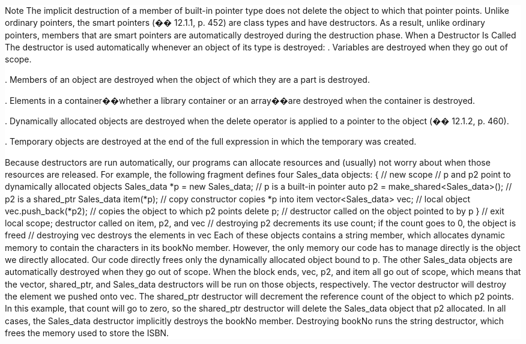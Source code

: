 Note 
The implicit destruction of a member of built-in pointer type does not delete the object to which that pointer points. 
Unlike ordinary pointers, the smart pointers (�� 12.1.1, p. 452) are class types and have destructors. As a result, unlike ordinary pointers, members that are smart pointers are automatically destroyed during the destruction phase. 
When a Destructor Is Called 
The destructor is used automatically whenever an object of its type is destroyed: 
. 
Variables are destroyed when they go out of scope. 

. 
Members of an object are destroyed when the object of which they are a part is destroyed. 

. 
Elements in a container��whether a library container or an array��are destroyed when the container is destroyed. 

. 
Dynamically allocated objects are destroyed when the delete operator is applied to a pointer to the object (�� 12.1.2, p. 460). 

. 
Temporary objects are destroyed at the end of the full expression in which the temporary was created. 


Because destructors are run automatically, our programs can allocate resources and (usually) not worry about when those resources are released. 
For example, the following fragment defines four Sales_data objects: 
{ // new scope // p and p2 point to dynamically allocated objects Sales_data *p = new Sales_data; // p is a built-in 
pointer auto p2 = make_shared<Sales_data>(); // p2 is a 
shared_ptr 
Sales_data item(*p); // copy constructor copies *p into item 
vector<Sales_data> vec; // local object 
vec.push_back(*p2); // copies the object to which p2 points 
delete p; // destructor called on the object pointed to by 
p 
} // exit local scope; destructor called on item, p2, and vec 
// destroying p2 decrements its use count; if the count goes to 0, the 
object is freed 
// destroying vec destroys the elements in vec 
Each of these objects contains a string member, which allocates dynamic memory to contain the characters in its bookNo member. However, the only memory our code has to manage directly is the object we directly allocated. Our code directly frees only the dynamically allocated object bound to p. 
The other Sales_data objects are automatically destroyed when they go out of scope. When the block ends, vec, p2, and item all go out of scope, which means that the vector, shared_ptr, and Sales_data destructors will be run on those objects, respectively. The vector destructor will destroy the element we pushed onto vec. The shared_ptr destructor will decrement the reference count of the object to which p2 points. In this example, that count will go to zero, so the shared_ptr destructor will delete the Sales_data object that p2 allocated. 
In all cases, the Sales_data destructor implicitly destroys the bookNo member. Destroying bookNo runs the string destructor, which frees the memory used to store the ISBN. 
